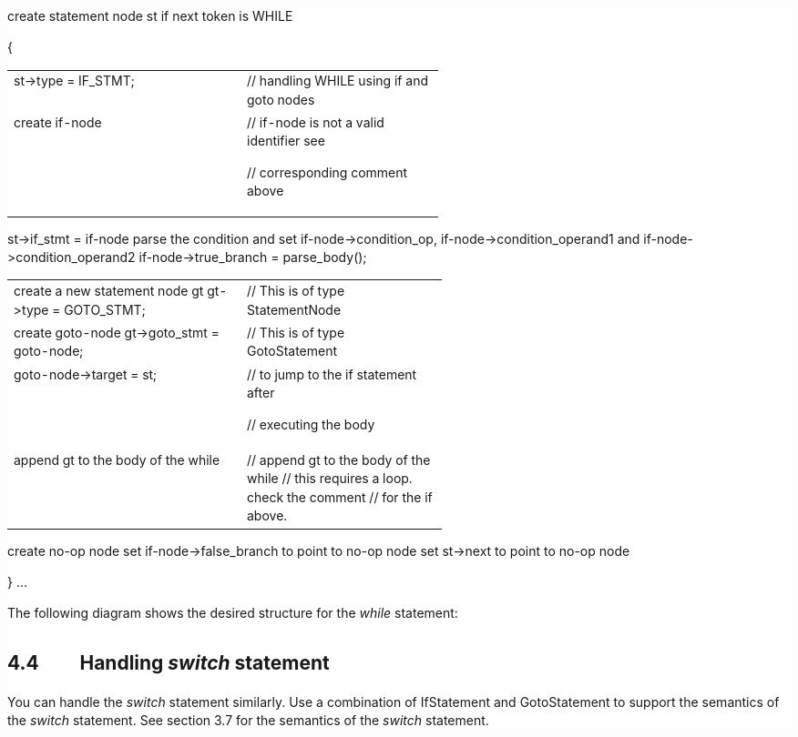 create statement node st if next token is WHILE

{

<table width="445">
<tbody>
<tr>
<td width="242">st-&gt;type = IF_STMT;</td>
<td width="203">// handling WHILE using if and goto nodes</td>
</tr>
<tr>
<td width="242">create if-node</td>
<td width="203">// if-node is not a valid identifier see

// corresponding comment above
</td>
</tr>
</tbody>
</table>
st-&gt;if_stmt = if-node parse the condition and set if-node-&gt;condition_op, if-node-&gt;condition_operand1 and if-node-&gt;condition_operand2 if-node-&gt;true_branch = parse_body();

<table width="450">
<tbody>
<tr>
<td width="242">create a new statement node gt gt-&gt;type = GOTO_STMT;</td>
<td width="207">// This is of type StatementNode</td>
</tr>
<tr>
<td width="242">create goto-node gt-&gt;goto_stmt = goto-node;</td>
<td width="207">// This is of type GotoStatement</td>
</tr>
<tr>
<td width="242">goto-node-&gt;target = st;</td>
<td width="207">// to jump to the if statement after

// executing the body
</td>
</tr>
<tr>
<td width="242">append gt to the body of the while</td>
<td width="207">// append gt to the body of the while // this requires a loop. check the comment // for the if above.</td>
</tr>
</tbody>
</table>
create no-op node set if-node-&gt;false_branch to point to no-op node set st-&gt;next to point to no-op node

} …

The following diagram shows the desired structure for the <em>while </em>statement:

<h2>4.4&nbsp;&nbsp;&nbsp;&nbsp;&nbsp;&nbsp;&nbsp;&nbsp; Handling <em>switch </em>statement</h2>
You can handle the <em>switch </em>statement similarly. Use a combination of IfStatement and GotoStatement to support the semantics of the <em>switch </em>statement. See section 3.7 for the semantics of the <em>switch </em>statement.
